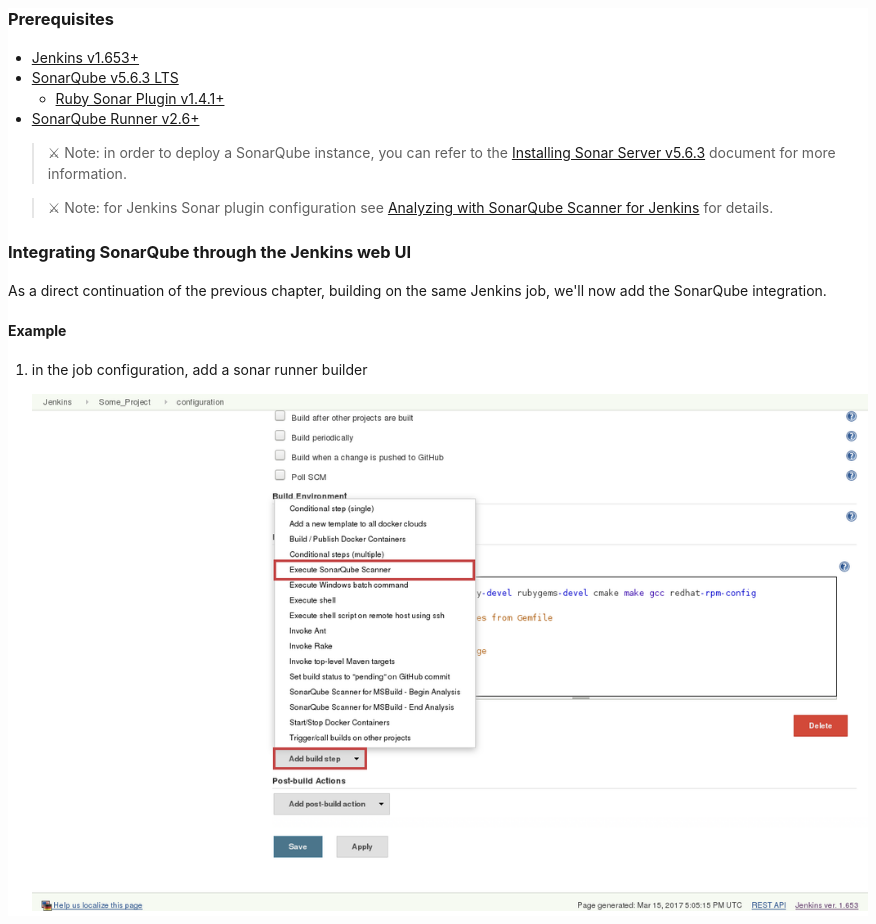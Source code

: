 ### Prerequisites

  - [Jenkins v1.653+](https://jenkins.io/)
  - [SonarQube v5.6.3 LTS](https://docs.sonarqube.org/display/SONAR/Setup+and+Upgrade)
	  - [Ruby Sonar Plugin v1.4.1+](https://github.com/shakedlokits/ruby-sonar-plugin)
  - [SonarQube Runner v2.6+](https://docs.sonarqube.org/display/SCAN/Analyzing+with+SonarQube+Scanner)

> ⚔ Note: in order to deploy a SonarQube instance, you can refer to the
	[Installing Sonar Server v5.6.3](../../deployments) document for more information.

> ⚔ Note: for Jenkins Sonar plugin configuration see
[Analyzing with SonarQube Scanner for Jenkins](https://docs.sonarqube.org/display/SCAN/Analyzing+with+SonarQube+Scanner+for+Jenkins) for details.

### Integrating SonarQube through the Jenkins web UI

As a direct continuation of the previous chapter, building on the same Jenkins job, we'll now add the SonarQube integration.

#### Example

1. in the job configuration, add a sonar runner builder

    ![create a sonar runner command](./res/jenkins-create-sonar-scanner.png "create a sonar runner command")
